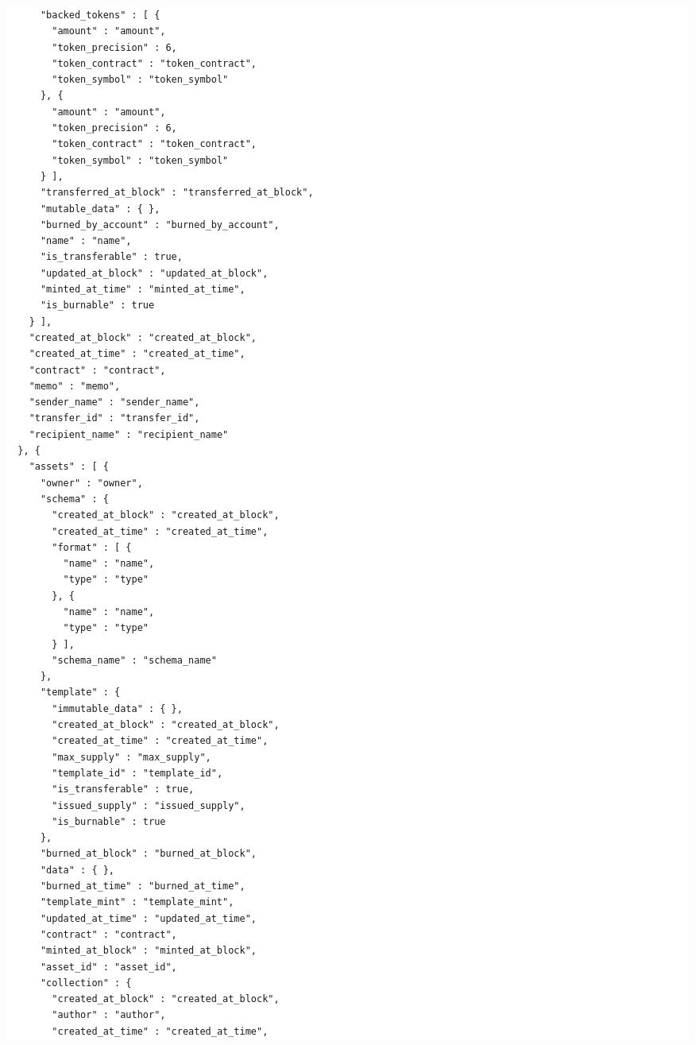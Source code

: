           "backed_tokens" : [ {
            "amount" : "amount",
            "token_precision" : 6,
            "token_contract" : "token_contract",
            "token_symbol" : "token_symbol"
          }, {
            "amount" : "amount",
            "token_precision" : 6,
            "token_contract" : "token_contract",
            "token_symbol" : "token_symbol"
          } ],
          "transferred_at_block" : "transferred_at_block",
          "mutable_data" : { },
          "burned_by_account" : "burned_by_account",
          "name" : "name",
          "is_transferable" : true,
          "updated_at_block" : "updated_at_block",
          "minted_at_time" : "minted_at_time",
          "is_burnable" : true
        } ],
        "created_at_block" : "created_at_block",
        "created_at_time" : "created_at_time",
        "contract" : "contract",
        "memo" : "memo",
        "sender_name" : "sender_name",
        "transfer_id" : "transfer_id",
        "recipient_name" : "recipient_name"
      }, {
        "assets" : [ {
          "owner" : "owner",
          "schema" : {
            "created_at_block" : "created_at_block",
            "created_at_time" : "created_at_time",
            "format" : [ {
              "name" : "name",
              "type" : "type"
            }, {
              "name" : "name",
              "type" : "type"
            } ],
            "schema_name" : "schema_name"
          },
          "template" : {
            "immutable_data" : { },
            "created_at_block" : "created_at_block",
            "created_at_time" : "created_at_time",
            "max_supply" : "max_supply",
            "template_id" : "template_id",
            "is_transferable" : true,
            "issued_supply" : "issued_supply",
            "is_burnable" : true
          },
          "burned_at_block" : "burned_at_block",
          "data" : { },
          "burned_at_time" : "burned_at_time",
          "template_mint" : "template_mint",
          "updated_at_time" : "updated_at_time",
          "contract" : "contract",
          "minted_at_block" : "minted_at_block",
          "asset_id" : "asset_id",
          "collection" : {
            "created_at_block" : "created_at_block",
            "author" : "author",
            "created_at_time" : "created_at_time",